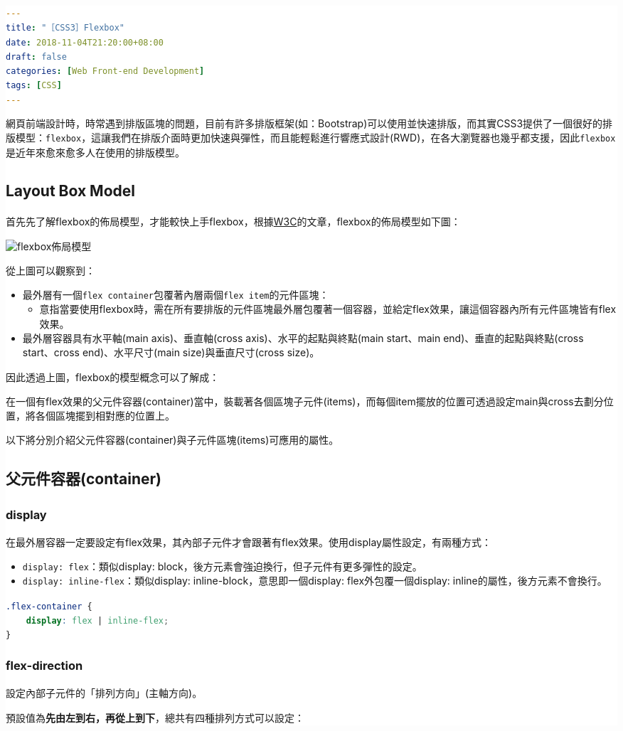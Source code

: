```yaml
---
title: "［CSS3］Flexbox"
date: 2018-11-04T21:20:00+08:00
draft: false
categories: [Web Front-end Development]
tags: [CSS]
---
```


網頁前端設計時，時常遇到排版區塊的問題，目前有許多排版框架(如：Bootstrap)可以使用並快速排版，而其實CSS3提供了一個很好的排版模型：`flexbox`，這讓我們在排版介面時更加快速與彈性，而且能輕鬆進行響應式設計(RWD)，在各大瀏覽器也幾乎都支援，因此`flexbox`是近年來愈來愈多人在使用的排版模型。

## Layout Box Model

首先先了解flexbox的佈局模型，才能較快上手flexbox，根據[W3C](https://www.w3.org/TR/css-flexbox-1/#box-model)的文章，flexbox的佈局模型如下圖：

![flexbox佈局模型](/18_11_04_css-flexbox/001.png)

從上圖可以觀察到：

* 最外層有一個`flex container`包覆著內層兩個`flex item`的元件區塊：
   * 意指當要使用flexbox時，需在所有要排版的元件區塊最外層包覆著一個容器，並給定flex效果，讓這個容器內所有元件區塊皆有flex效果。
* 最外層容器具有水平軸(main axis)、垂直軸(cross axis)、水平的起點與終點(main start、main end)、垂直的起點與終點(cross start、cross end)、水平尺寸(main size)與垂直尺寸(cross size)。

因此透過上圖，flexbox的模型概念可以了解成：

在一個有flex效果的父元件容器(container)當中，裝載著各個區塊子元件(items)，而每個item擺放的位置可透過設定main與cross去劃分位置，將各個區塊擺到相對應的位置上。

以下將分別介紹父元件容器(container)與子元件區塊(items)可應用的屬性。

## 父元件容器(container)

### display

在最外層容器一定要設定有flex效果，其內部子元件才會跟著有flex效果。使用display屬性設定，有兩種方式：

* `display: flex`：類似display: block，後方元素會強迫換行，但子元件有更多彈性的設定。
* `display: inline-flex`：類似display: inline-block，意思即一個display: flex外包覆一個display: inline的屬性，後方元素不會換行。

```css
.flex-container {
	display: flex | inline-flex;
}
```

### flex-direction

設定內部子元件的「排列方向」(主軸方向)。

預設值為**先由左到右，再從上到下**，總共有四種排列方式可以設定：
